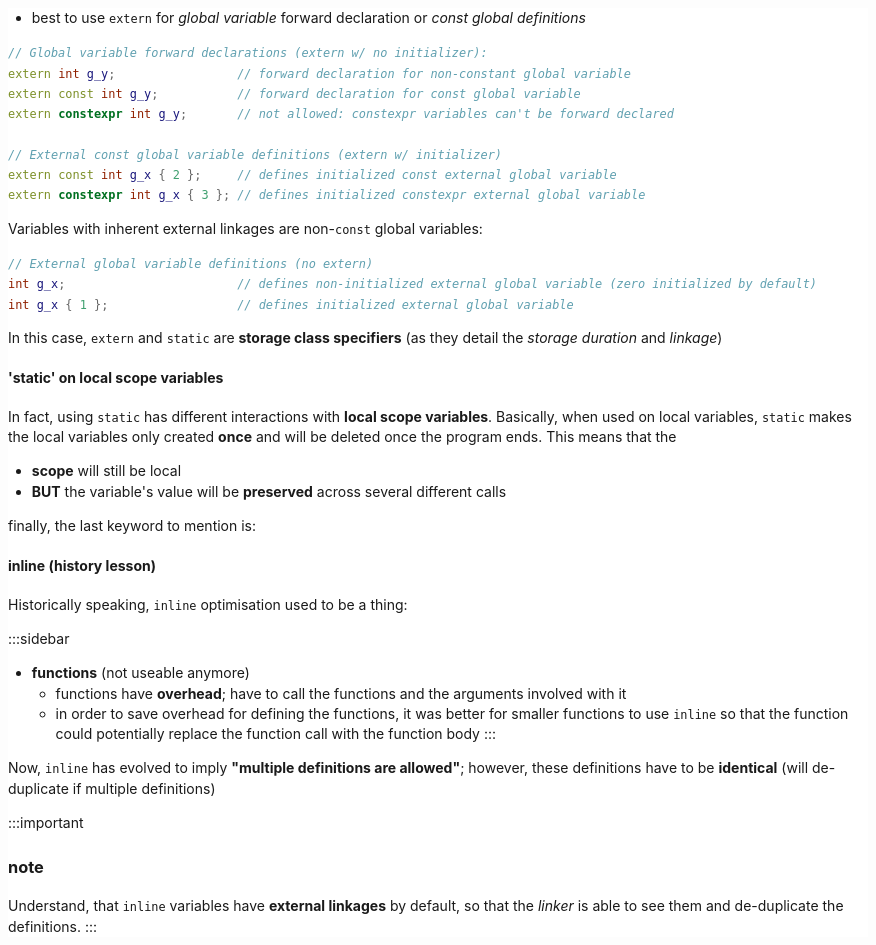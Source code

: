 - best to use `extern` for *global variable* forward declaration or *const global definitions*

```cpp
// Global variable forward declarations (extern w/ no initializer):
extern int g_y;                 // forward declaration for non-constant global variable
extern const int g_y;           // forward declaration for const global variable
extern constexpr int g_y;       // not allowed: constexpr variables can't be forward declared

// External const global variable definitions (extern w/ initializer)
extern const int g_x { 2 };     // defines initialized const external global variable
extern constexpr int g_x { 3 }; // defines initialized constexpr external global variable
```

Variables with inherent external linkages are non-`const` global variables:
```cpp
// External global variable definitions (no extern)
int g_x;                        // defines non-initialized external global variable (zero initialized by default)
int g_x { 1 };                  // defines initialized external global variable
```

In this case, `extern` and `static` are **storage class specifiers** (as they detail the *storage duration* and *linkage*)

#### 'static' on local scope variable<span>s</span>

In fact, using `static` has different interactions with **local scope variables**.
Basically, when used on local variables, `static` makes the local variables only created **once** and will be deleted once the program ends.
This means that the

- **scope** will still be local
- **BUT** the variable's value will be **preserved** across several different calls


finally, the last keyword to mention is:

#### inline (history lesson<span>)</span>

Historically speaking, `inline` optimisation used to be a thing:

:::sidebar
- **functions** (not useable anymore)
    - functions have **overhead**; have to call the functions and the arguments involved with it
    - in order to save overhead for defining the functions, it was better for smaller functions to use `inline` so that the function could potentially replace the function call with the function body
:::

Now, `inline` has evolved to imply **"multiple definitions are allowed"**; however, these definitions have to be **identical**
(will de-duplicate if multiple definitions)

:::important
### not<span>e</span>

Understand, that `inline` variables have **external linkages** by default, so that the *linker* is able to see them and de-duplicate the definitions.
:::
